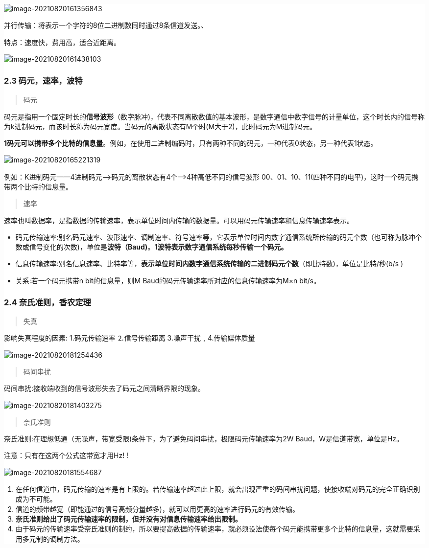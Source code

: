 ![image-20210820161356843](https://typora-dzsq.oss-cn-hangzhou.aliyuncs.com/picgoimages-master/image-20210820161356843.png)

并行传输：将表示一个字符的8位二进制数同时通过8条信道发送。、

特点：速度快，费用高，适合近距离。

![image-20210820161438103](https://typora-dzsq.oss-cn-hangzhou.aliyuncs.com/picgoimages-master/image-20210820161438103.png)

### 2.3 码元，速率，波特

> 码元

码元是指用一个固定时长的**信号波形**（数字脉冲)，代表不同离散数值的基本波形，是数字通信中数字信号的计量单位，这个时长内的信号称为k进制码元，而该时长称为码元宽度。当码元的离散状态有M个时(M大于2)，此时码元为M进制码元。

**1码元可以携带多个比特的信息量**。例如，在使用二进制编码时，只有两种不同的码元，一种代表0状态，另一种代表1状态。

![image-20210820165221319](https://typora-dzsq.oss-cn-hangzhou.aliyuncs.com/picgoimages-master/image-20210820165221319.png)

例如：K进制码元——4进制码元——>码元的离散状态有4个——>4种高低不同的信号波形 00、01、10、11(四种不同的电平)，这时一个码元携带两个比特的信息量。

> 速率

速率也叫数据率，是指数据的传输速率，表示单位时间内传输的数据量。可以用码元传输速率和信息传输速率表示。

- 码元传输速率:别名码元速率、波形速率、调制速率、符号速率等，它表示单位时间内数字通信系统所传输的码元个数（也可称为脉冲个数或信号变化的次数)，单位是**波特（Baud)**。**1波特表示数字通信系统每秒传输一个码元。**
- 信息传输速率:别名信息速率、比特率等，**表示单位时间内数字通信系统传输的二进制码元个数**（即比特数)，单位是比特/秒(b/s ) 

- 关系:若一个码元携带n bit的信息量，则M Baud的码元传输速率所对应的信息传输速率为M×n bit/s。

### 2.4 奈氏准则，香农定理

> 失真

影响失真程度的因素: 1.码元传输速率 ⒉信号传输距离 3.噪声干扰﹐4.传输媒体质量

![image-20210820181254436](https://typora-dzsq.oss-cn-hangzhou.aliyuncs.com/picgoimages-master/image-20210820181254436.png)

> 码间串扰

码间串扰:接收端收到的信号波形失去了码元之间清晰界限的现象。

![image-20210820181403275](https://typora-dzsq.oss-cn-hangzhou.aliyuncs.com/picgoimages-master/image-20210820181403275.png)

> 奈氏准则

奈氏准则:在理想低通（无噪声，带宽受限)条件下，为了避免码间串扰，极限码元传输速率为2W Baud，W是信道带宽，单位是Hz。

注意：只有在这两个公式这带宽才用Hz! !

![image-20210820181554687](https://typora-dzsq.oss-cn-hangzhou.aliyuncs.com/picgoimages-master/image-20210820181554687.png)

1. 在任何信道中，码元传输的速率是有上限的。若传输速率超过此上限，就会出现严重的码间串扰问题，使接收端对码元的完全正确识别成为不可能。
2. 信道的频带越宽（即能通过的信号高频分量越多)，就可以用更高的速率进行码元的有效传输。
3. **奈氏准则给出了码元传输速率的限制，但并没有对信息传输速率给出限制。**
4. 由于码元的传输速率受奈氏准则的制约，所以要提高数据的传输速率，就必须设法使每个码元能携带更多个比特的信息量，这就需要采用多元制的调制方法。
